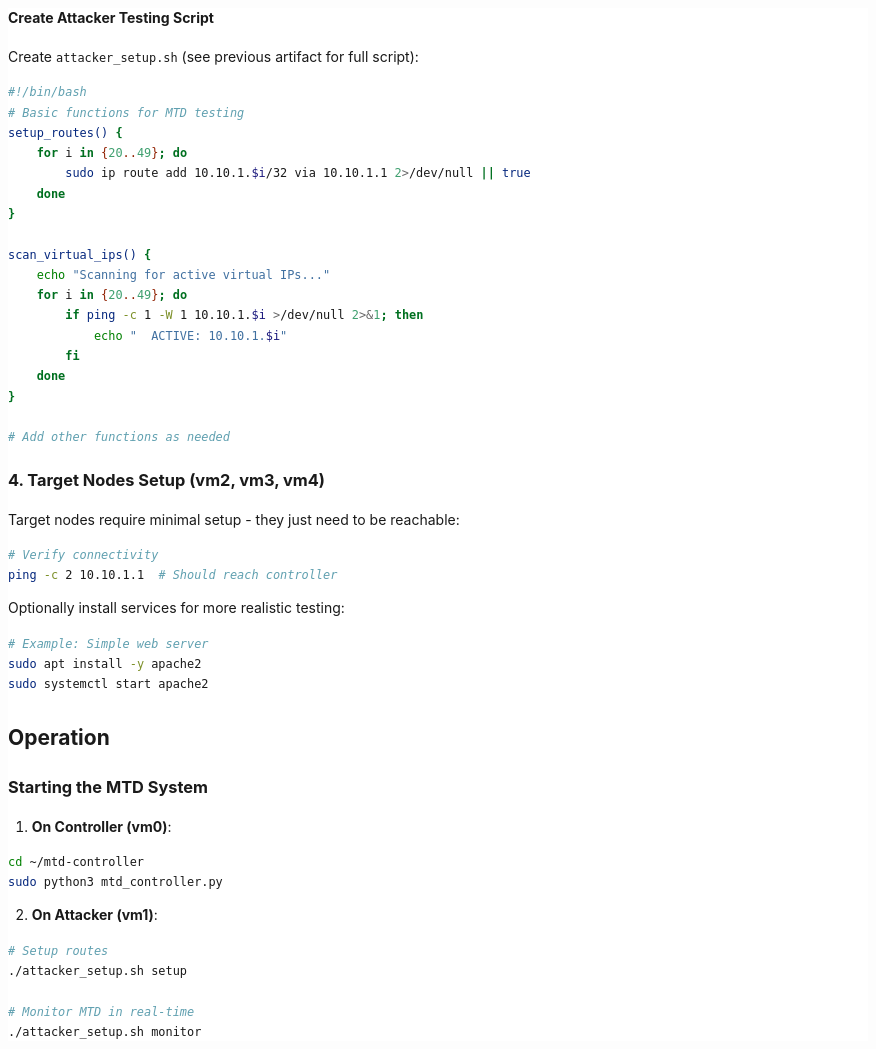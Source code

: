 #### Create Attacker Testing Script
Create `attacker_setup.sh` (see previous artifact for full script):
```bash
#!/bin/bash
# Basic functions for MTD testing
setup_routes() {
    for i in {20..49}; do
        sudo ip route add 10.10.1.$i/32 via 10.10.1.1 2>/dev/null || true
    done
}

scan_virtual_ips() {
    echo "Scanning for active virtual IPs..."
    for i in {20..49}; do
        if ping -c 1 -W 1 10.10.1.$i >/dev/null 2>&1; then
            echo "  ACTIVE: 10.10.1.$i"
        fi
    done
}

# Add other functions as needed
```

### 4. Target Nodes Setup (vm2, vm3, vm4)

Target nodes require minimal setup - they just need to be reachable:

```bash
# Verify connectivity
ping -c 2 10.10.1.1  # Should reach controller
```

Optionally install services for more realistic testing:
```bash
# Example: Simple web server
sudo apt install -y apache2
sudo systemctl start apache2
```

## Operation

### Starting the MTD System

1. **On Controller (vm0)**:
```bash
cd ~/mtd-controller
sudo python3 mtd_controller.py
```

2. **On Attacker (vm1)**:
```bash
# Setup routes
./attacker_setup.sh setup

# Monitor MTD in real-time
./attacker_setup.sh monitor
```
